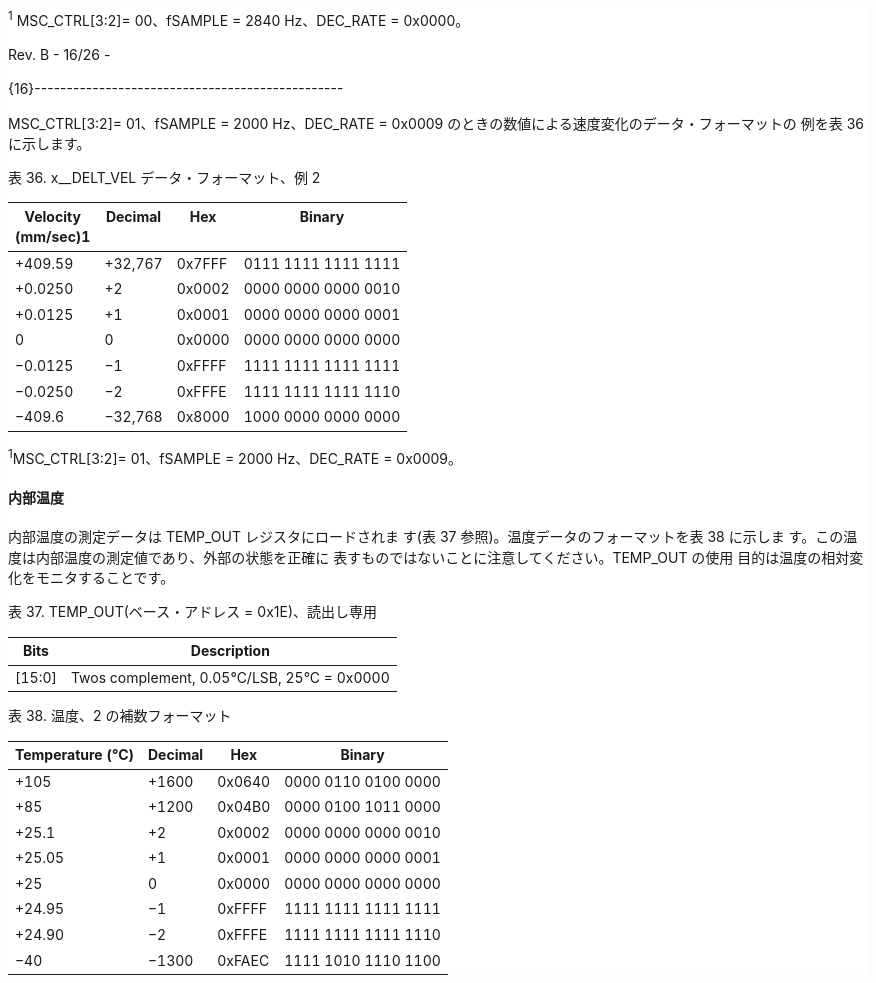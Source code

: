 <sup>1</sup> MSC\_CTRL[3:2]= 00、fSAMPLE = 2840 Hz、DEC\_RATE = 0x0000。

Rev. B - 16/26 -

{16}------------------------------------------------

MSC\_CTRL[3:2]= 01、fSAMPLE = 2000 Hz、DEC\_RATE = 0x0009 のときの数値による速度変化のデータ・フォーマットの 例を表 36 に示します。

表 36. x\_\_DELT\_VEL データ・フォーマット、例 2

| Velocity<br>(mm/sec)1 | Decimal | Hex    | Binary              |
|-----------------------|---------|--------|---------------------|
| +409.59               | +32,767 | 0x7FFF | 0111 1111 1111 1111 |
| +0.0250               | +2      | 0x0002 | 0000 0000 0000 0010 |
| +0.0125               | +1      | 0x0001 | 0000 0000 0000 0001 |
| 0                     | 0       | 0x0000 | 0000 0000 0000 0000 |
| −0.0125               | −1      | 0xFFFF | 1111 1111 1111 1111 |
| −0.0250               | −2      | 0xFFFE | 1111 1111 1111 1110 |
| −409.6                | −32,768 | 0x8000 | 1000 0000 0000 0000 |

<sup>1</sup>MSC\_CTRL[3:2]= 01、fSAMPLE = 2000 Hz、DEC\_RATE = 0x0009。

#### <span id="page-16-0"></span>内部温度

<span id="page-16-3"></span>内部温度の測定データは TEMP\_OUT レジスタにロードされま す(表 37 参照)。温度データのフォーマットを表 38 に示しま す。この温度は内部温度の測定値であり、外部の状態を正確に 表すものではないことに注意してください。TEMP\_OUT の使用 目的は温度の相対変化をモニタすることです。

表 37. TEMP\_OUT(ベース・アドレス = 0x1E)、読出し専用

| Bits   | Description                                |
|--------|--------------------------------------------|
| [15:0] | Twos complement, 0.05°C/LSB, 25°C = 0x0000 |

表 38. 温度、2 の補数フォーマット

| Temperature (°C) | Decimal | Hex    | Binary              |
|------------------|---------|--------|---------------------|
| +105             | +1600   | 0x0640 | 0000 0110 0100 0000 |
| +85              | +1200   | 0x04B0 | 0000 0100 1011 0000 |
| +25.1            | +2      | 0x0002 | 0000 0000 0000 0010 |
| +25.05           | +1      | 0x0001 | 0000 0000 0000 0001 |
| +25              | 0       | 0x0000 | 0000 0000 0000 0000 |
| +24.95           | −1      | 0xFFFF | 1111 1111 1111 1111 |
| +24.90           | −2      | 0xFFFE | 1111 1111 1111 1110 |
| −40              | −1300   | 0xFAEC | 1111 1010 1110 1100 |
